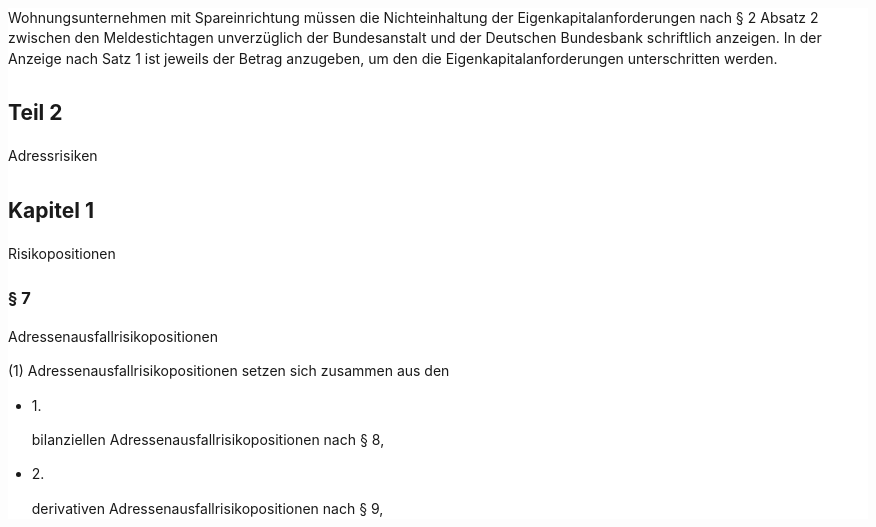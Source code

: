 <div>

<div class="jnhtml">

<div>

<div class="jurAbsatz">

Wohnungsunternehmen mit Spareinrichtung müssen die Nichteinhaltung der
Eigenkapitalanforderungen nach § 2 Absatz 2 zwischen den Meldestichtagen
unverzüglich der Bundesanstalt und der Deutschen Bundesbank schriftlich
anzeigen. In der Anzeige nach Satz 1 ist jeweils der Betrag anzugeben,
um den die Eigenkapitalanforderungen unterschritten werden.

</div>

</div>

</div>

</div>

<span id="BJNR423800013BJNG000200000.html"></span>

## Teil 2  
Adressrisiken

<span id="BJNR423800013BJNG000300000.html"></span>

## Kapitel 1  
Risikopositionen

<span id="BJNR423800013BJNE000900000.html"></span>

### § 7  
Adressenausfallrisikopositionen

<div>

<div class="jnhtml">

<div>

<div class="jurAbsatz">

(1) Adressenausfallrisikopositionen setzen sich zusammen aus den

  - 1\.
    
    <div>
    
    bilanziellen Adressenausfallrisikopositionen nach § 8,
    
    </div>

  - 2\.
    
    <div>
    
    derivativen Adressenausfallrisikopositionen nach § 9,
    